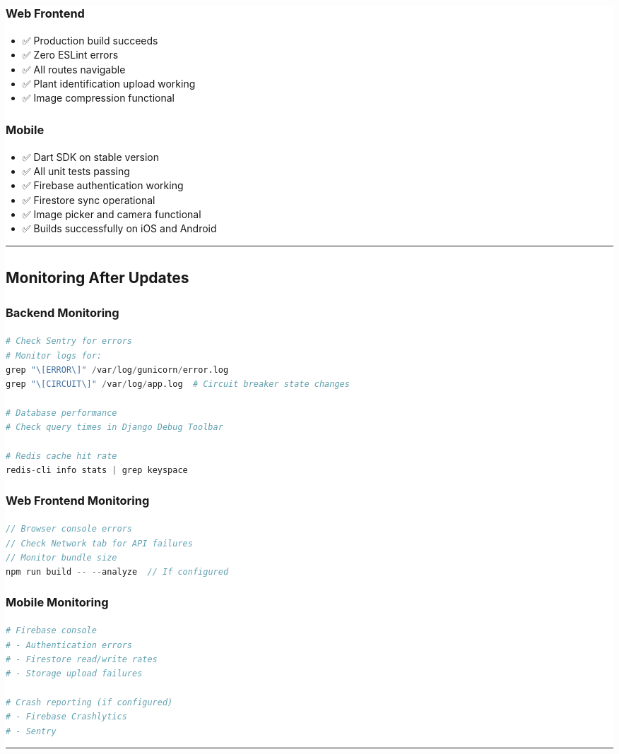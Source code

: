 ### Web Frontend
- ✅ Production build succeeds
- ✅ Zero ESLint errors
- ✅ All routes navigable
- ✅ Plant identification upload working
- ✅ Image compression functional

### Mobile
- ✅ Dart SDK on stable version
- ✅ All unit tests passing
- ✅ Firebase authentication working
- ✅ Firestore sync operational
- ✅ Image picker and camera functional
- ✅ Builds successfully on iOS and Android

---

## Monitoring After Updates

### Backend Monitoring

```python
# Check Sentry for errors
# Monitor logs for:
grep "\[ERROR\]" /var/log/gunicorn/error.log
grep "\[CIRCUIT\]" /var/log/app.log  # Circuit breaker state changes

# Database performance
# Check query times in Django Debug Toolbar

# Redis cache hit rate
redis-cli info stats | grep keyspace
```

### Web Frontend Monitoring

```javascript
// Browser console errors
// Check Network tab for API failures
// Monitor bundle size
npm run build -- --analyze  // If configured
```

### Mobile Monitoring

```bash
# Firebase console
# - Authentication errors
# - Firestore read/write rates
# - Storage upload failures

# Crash reporting (if configured)
# - Firebase Crashlytics
# - Sentry
```

---